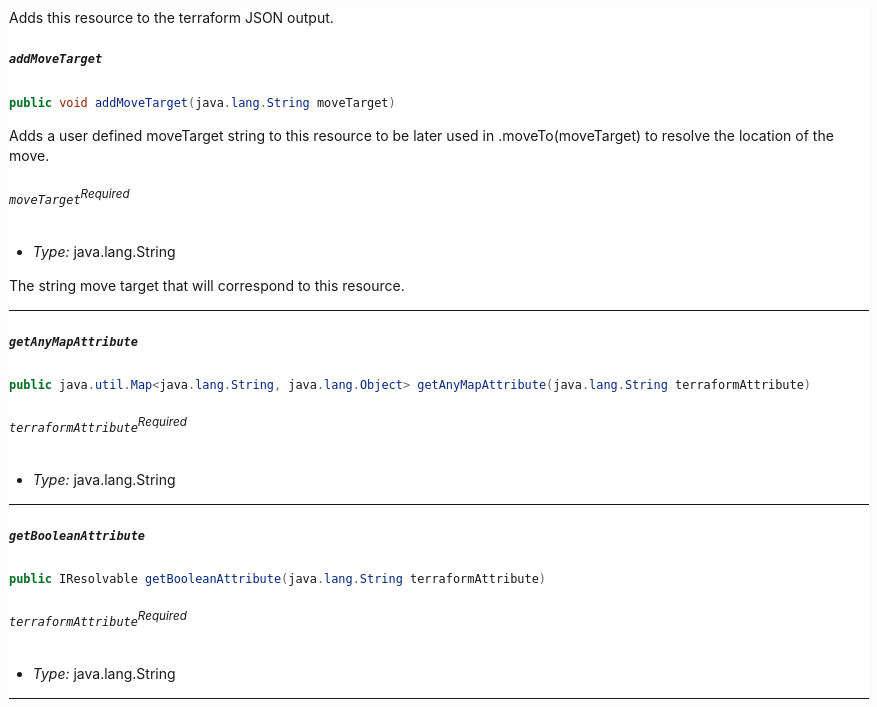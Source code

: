 Adds this resource to the terraform JSON output.

##### `addMoveTarget` <a name="addMoveTarget" id="@cdktf/provider-upcloud.managedObjectStorageBucket.ManagedObjectStorageBucket.addMoveTarget"></a>

```java
public void addMoveTarget(java.lang.String moveTarget)
```

Adds a user defined moveTarget string to this resource to be later used in .moveTo(moveTarget) to resolve the location of the move.

###### `moveTarget`<sup>Required</sup> <a name="moveTarget" id="@cdktf/provider-upcloud.managedObjectStorageBucket.ManagedObjectStorageBucket.addMoveTarget.parameter.moveTarget"></a>

- *Type:* java.lang.String

The string move target that will correspond to this resource.

---

##### `getAnyMapAttribute` <a name="getAnyMapAttribute" id="@cdktf/provider-upcloud.managedObjectStorageBucket.ManagedObjectStorageBucket.getAnyMapAttribute"></a>

```java
public java.util.Map<java.lang.String, java.lang.Object> getAnyMapAttribute(java.lang.String terraformAttribute)
```

###### `terraformAttribute`<sup>Required</sup> <a name="terraformAttribute" id="@cdktf/provider-upcloud.managedObjectStorageBucket.ManagedObjectStorageBucket.getAnyMapAttribute.parameter.terraformAttribute"></a>

- *Type:* java.lang.String

---

##### `getBooleanAttribute` <a name="getBooleanAttribute" id="@cdktf/provider-upcloud.managedObjectStorageBucket.ManagedObjectStorageBucket.getBooleanAttribute"></a>

```java
public IResolvable getBooleanAttribute(java.lang.String terraformAttribute)
```

###### `terraformAttribute`<sup>Required</sup> <a name="terraformAttribute" id="@cdktf/provider-upcloud.managedObjectStorageBucket.ManagedObjectStorageBucket.getBooleanAttribute.parameter.terraformAttribute"></a>

- *Type:* java.lang.String

---
